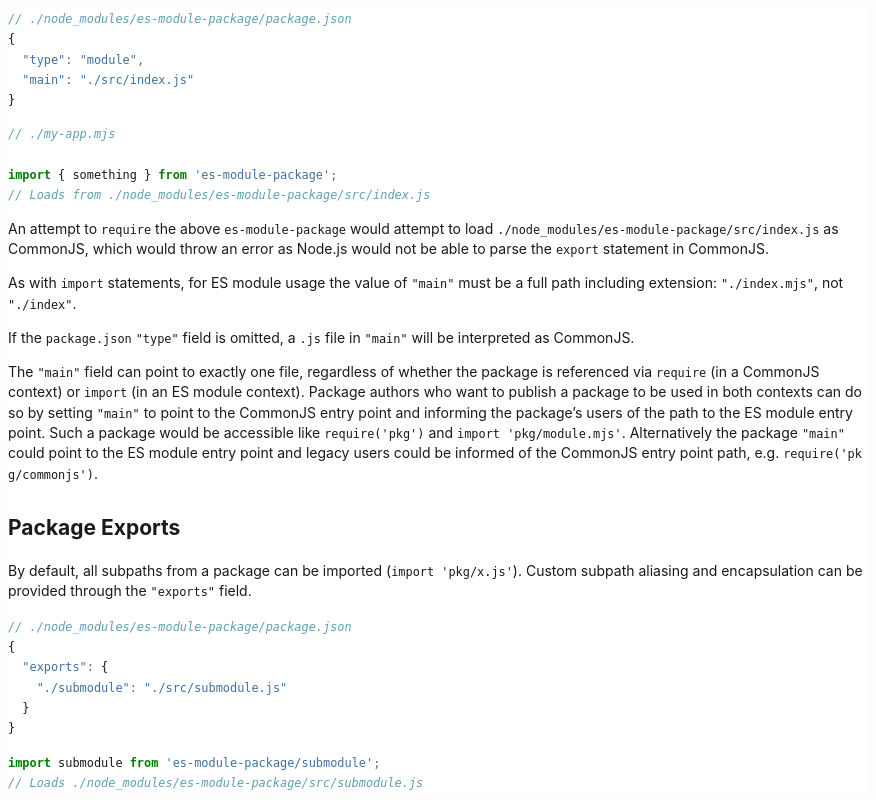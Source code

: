 ```js
// ./node_modules/es-module-package/package.json
{
  "type": "module",
  "main": "./src/index.js"
}
```
```js
// ./my-app.mjs

import { something } from 'es-module-package';
// Loads from ./node_modules/es-module-package/src/index.js
```

An attempt to `require` the above `es-module-package` would attempt to load
`./node_modules/es-module-package/src/index.js` as CommonJS, which would throw
an error as Node.js would not be able to parse the `export` statement in
CommonJS.

As with `import` statements, for ES module usage the value of `"main"` must be
a full path including extension: `"./index.mjs"`, not `"./index"`.

If the `package.json` `"type"` field is omitted, a `.js` file in `"main"` will
be interpreted as CommonJS.

The `"main"` field can point to exactly one file, regardless of whether the
package is referenced via `require` (in a CommonJS context) or `import` (in an
ES module context). Package authors who want to publish a package to be used in
both contexts can do so by setting `"main"` to point to the CommonJS entry point
and informing the package’s users of the path to the ES module entry point. Such
a package would be accessible like `require('pkg')` and `import
'pkg/module.mjs'`. Alternatively the package `"main"` could point to the ES
module entry point and legacy users could be informed of the CommonJS entry
point path, e.g. `require('pkg/commonjs')`.

## Package Exports

By default, all subpaths from a package can be imported (`import 'pkg/x.js'`).
Custom subpath aliasing and encapsulation can be provided through the
`"exports"` field.


```js
// ./node_modules/es-module-package/package.json
{
  "exports": {
    "./submodule": "./src/submodule.js"
  }
}
```

```js
import submodule from 'es-module-package/submodule';
// Loads ./node_modules/es-module-package/src/submodule.js
```
